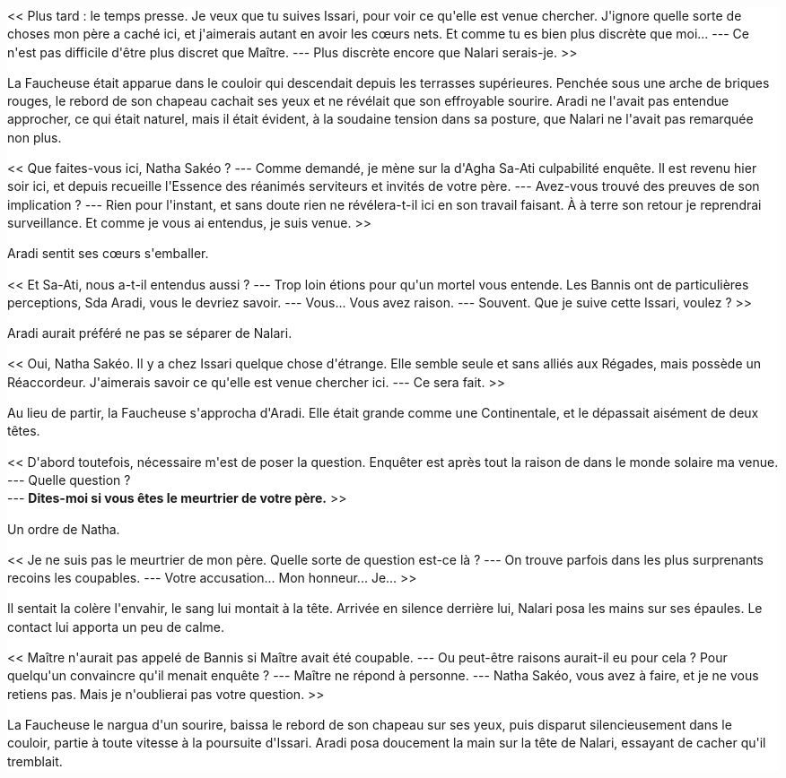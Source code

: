 << Plus tard : le temps presse. Je veux que tu suives Issari, pour voir ce qu'elle est venue chercher. J'ignore quelle sorte de choses mon père a caché ici, et j'aimerais autant en avoir les cœurs nets. Et comme tu es bien plus discrète que moi... 
--- Ce n'est pas difficile d'être plus discret que Maître. 
--- Plus discrète encore que Nalari serais-je. >>

La Faucheuse était apparue dans le couloir qui descendait depuis les terrasses supérieures. Penchée sous une arche de briques rouges, le rebord de son chapeau cachait ses yeux et ne révélait que son effroyable sourire. Aradi ne l'avait pas entendue approcher, ce qui était naturel, mais il était évident, à la soudaine tension dans sa posture, que Nalari ne l'avait pas remarquée non plus. 

<< Que faites-vous ici, Natha Sakéo ? 
--- Comme demandé, je mène sur la d'Agha Sa-Ati culpabilité enquête. Il est revenu hier soir ici, et depuis recueille l'Essence des réanimés serviteurs et invités de votre père. 
--- Avez-vous trouvé des preuves de son implication ? 
--- Rien pour l'instant, et sans doute rien ne révélera-t-il ici en son travail faisant. À à terre son retour je reprendrai surveillance. Et comme je vous ai entendus, je suis venue. >>

Aradi sentit ses cœurs s'emballer. 

<< Et Sa-Ati, nous a-t-il entendus aussi ? 
--- Trop loin étions pour qu'un mortel vous entende. Les Bannis ont de particulières perceptions, Sda Aradi, vous le devriez savoir. 
--- Vous... Vous avez raison. 
--- Souvent. Que je suive cette Issari, voulez ? >>

Aradi aurait préféré ne pas se séparer de Nalari. 

<< Oui, Natha Sakéo. Il y a chez Issari quelque chose d'étrange. Elle semble seule et sans alliés aux Régades, mais possède un Réaccordeur. J'aimerais savoir ce qu'elle est venue chercher ici. 
--- Ce sera fait. >>

Au lieu de partir, la Faucheuse s'approcha d'Aradi. Elle était grande comme une Continentale, et le dépassait aisément de deux têtes. 

<< D'abord toutefois, nécessaire m'est de poser la question. Enquêter est après tout la raison de dans le monde solaire ma venue. 
--- Quelle question ?  
--- **Dites-moi si vous êtes le meurtrier de votre père.** >>

Un ordre de Natha. 

<< Je ne suis pas le meurtrier de mon père. Quelle sorte de question est-ce là ? 
--- On trouve parfois dans les plus surprenants recoins les coupables. 
--- Votre accusation... Mon honneur... Je... >>

Il sentait la colère l'envahir, le sang lui montait à la tête. Arrivée en silence derrière lui, Nalari posa les mains sur ses épaules. Le contact lui apporta un peu de calme. 

<< Maître n'aurait pas appelé de Bannis si Maître avait été coupable. 
--- Ou peut-être raisons aurait-il eu pour cela ? Pour quelqu'un convaincre qu'il menait enquête ? 
--- Maître ne répond à personne. 
--- Natha Sakéo, vous avez à faire, et je ne vous retiens pas. Mais je n'oublierai pas votre question. >>

La Faucheuse le nargua d'un sourire, baissa le rebord de son chapeau sur ses yeux, puis disparut silencieusement dans le couloir, partie à toute vitesse à la poursuite d'Issari. Aradi posa doucement la main sur la tête de Nalari, essayant de cacher qu'il tremblait. 
